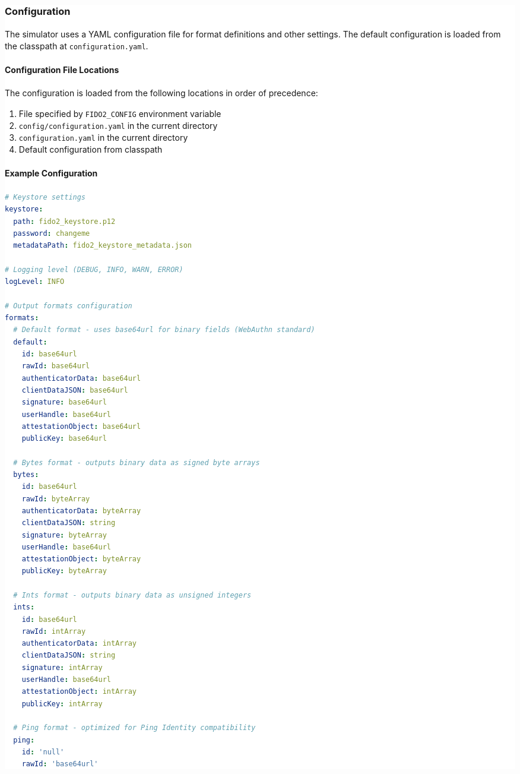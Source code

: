 ### Configuration

The simulator uses a YAML configuration file for format definitions and other settings. The default configuration is loaded from the classpath at `configuration.yaml`.

#### Configuration File Locations
The configuration is loaded from the following locations in order of precedence:

1. File specified by `FIDO2_CONFIG` environment variable
2. `config/configuration.yaml` in the current directory
3. `configuration.yaml` in the current directory
4. Default configuration from classpath

#### Example Configuration

```yaml
# Keystore settings
keystore:
  path: fido2_keystore.p12
  password: changeme
  metadataPath: fido2_keystore_metadata.json

# Logging level (DEBUG, INFO, WARN, ERROR)
logLevel: INFO

# Output formats configuration
formats:
  # Default format - uses base64url for binary fields (WebAuthn standard)
  default:
    id: base64url
    rawId: base64url
    authenticatorData: base64url
    clientDataJSON: base64url
    signature: base64url
    userHandle: base64url
    attestationObject: base64url
    publicKey: base64url
    
  # Bytes format - outputs binary data as signed byte arrays
  bytes:
    id: base64url
    rawId: byteArray
    authenticatorData: byteArray
    clientDataJSON: string
    signature: byteArray
    userHandle: base64url
    attestationObject: byteArray
    publicKey: byteArray
    
  # Ints format - outputs binary data as unsigned integers
  ints:
    id: base64url
    rawId: intArray
    authenticatorData: intArray
    clientDataJSON: string
    signature: intArray
    userHandle: base64url
    attestationObject: intArray
    publicKey: intArray
    
  # Ping format - optimized for Ping Identity compatibility
  ping:
    id: 'null'
    rawId: 'base64url'
```